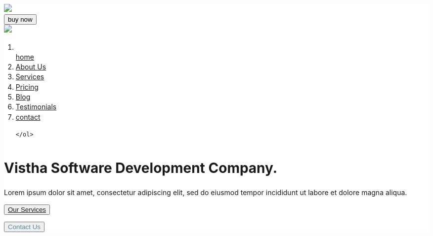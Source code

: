 <html>
  <head>
    <link rel="stylesheet" href="https://cdnjs.cloudflare.com/ajax/libs/font-awesome/4.7.0/css/font-awesome.min.css">

  <link rel=stylesheet href="css/vistha.css">
   <title>Vistha software </title>
   </head>
   <div class="evnato">
   <div class="vistha">
    <img src="images/looogo.svg">

   </div>
  
   <div class="Vistha_s ">
    <button class="buy">buy now</button>

   </div>
  </div>
   <div class="wraper">
    <div class="full">
   <div class="vis">
    <img src="images/logo.png">

   </div>
   <div class="ol">
    <ol>
      <li class="text"></li><a href="#" class="line">home</a></li>
      <li class="text"><a href="#" class="line">About Us</a></li>
      <li class="text"><a href="#"  class="line">Services</a></li>
      <li class="text"><a href="#"  class="line">Pricing</a></li>
      <li class="text"><a href="#"  class="line">Blog</a></li>
      <li class="text"><a href="#"  class="line">Testimonials</a></li>
      <li class="text"><a href="#"  class="ne">contact</a></li>
    
    </ol>
  </div>
   </div>
 
  <div class="Company">
    <div class="ment">
    <h1>Vistha Software Development Company.</h1>
    <p class="color">Lorem ipsum dolor sit amet, consectetur adipiscing elit, sed do eiusmod tempor incididunt ut labore et dolore magna aliqua.</p>
<div class="Company">
  <div class="half">
  
    
  <button class="Services"> <a href="#" class="link"><i class="fa fa-cog" aria-hidden="true"></i></a> <a href="#" class="link">Our Services</button></a>
</div>
<div class="half contact">
  <button class="Ser" > <a href="#" style="color: #558b95; text-decoration: none;"><i class="fa fa-arrow-right" aria-hidden="true"></i>
  </a> <a href="#" style="color: #558b95;text-decoration: none;"> Contact Us</a></button>
</div>  
